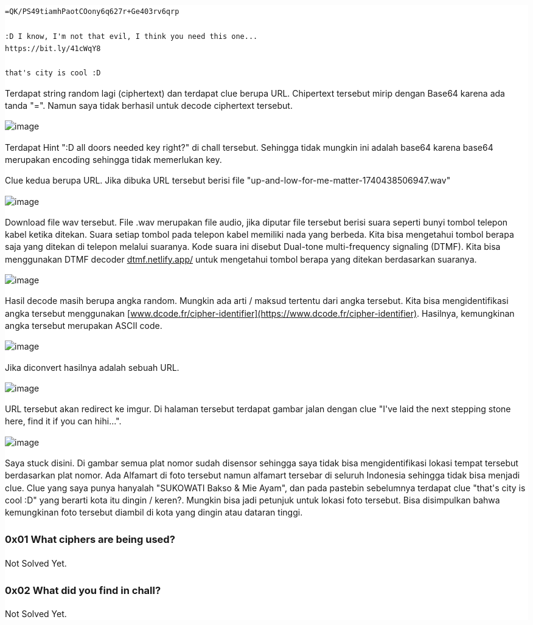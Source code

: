     =QK/PS49tiamhPaotCOony6q627r+Ge403rv6qrp
     
    :D I know, I'm not that evil, I think you need this one...
    https://bit.ly/41cWqY8
     
    that's city is cool :D

Terdapat string random lagi (ciphertext) dan terdapat clue berupa URL. Chipertext tersebut mirip dengan Base64 karena ada tanda "=". Namun saya tidak berhasil untuk decode ciphertext tersebut.

![image](https://github.com/user-attachments/assets/b34c56cc-e60d-49d6-83f6-017ed0d810be)

Terdapat Hint ":D all doors needed key right?" di chall tersebut. Sehingga tidak mungkin ini adalah base64 karena base64 merupakan encoding sehingga tidak memerlukan key.

Clue kedua berupa URL. Jika dibuka URL tersebut berisi file "up-and-low-for-me-matter-1740438506947.wav"

![image](https://github.com/user-attachments/assets/4c915f5f-4dc9-4875-84df-e43c35a5b24c)

Download file wav tersebut. File .wav merupakan file audio, jika diputar file tersebut berisi suara seperti bunyi tombol telepon kabel ketika ditekan. Suara setiap tombol pada telepon kabel memiliki nada yang berbeda. Kita bisa mengetahui tombol berapa saja yang ditekan di telepon melalui suaranya. Kode suara ini disebut Dual-tone multi-frequency signaling (DTMF). Kita bisa menggunakan DTMF decoder [dtmf.netlify.app/](https://dtmf.netlify.app/) untuk mengetahui tombol berapa yang ditekan berdasarkan suaranya.

![image](https://github.com/user-attachments/assets/918d47ac-6e55-4701-8699-ffb288adb442)

Hasil decode masih berupa angka random. Mungkin ada arti / maksud tertentu dari angka tersebut. Kita bisa mengidentifikasi angka tersebut menggunakan [www.dcode.fr/cipher-identifier](https://www.dcode.fr/cipher-identifier). Hasilnya, kemungkinan angka tersebut merupakan ASCII code.

![image](https://github.com/user-attachments/assets/8b5ba4de-8e92-44fe-b511-f95aaf016d9c)

Jika diconvert hasilnya adalah sebuah URL.

![image](https://github.com/user-attachments/assets/aedb268b-b9dc-4b36-be4e-40a8cb8d2e75)

URL tersebut akan redirect ke imgur. Di halaman tersebut terdapat gambar jalan dengan clue "I've laid the next stepping stone here, find it if you can hihi...".

![image](https://github.com/user-attachments/assets/1afb1913-639a-44f6-bdd8-1f8586745194)

Saya stuck disini. Di gambar semua plat nomor sudah disensor sehingga saya tidak bisa mengidentifikasi lokasi tempat tersebut berdasarkan plat nomor. Ada Alfamart di foto tersebut namun alfamart tersebar di seluruh Indonesia sehingga tidak bisa menjadi clue. Clue yang saya punya hanyalah "SUKOWATI Bakso & Mie Ayam", dan pada pastebin sebelumnya terdapat clue "that's city is cool :D" yang berarti kota itu dingin / keren?. Mungkin bisa jadi petunjuk untuk lokasi foto tersebut. Bisa disimpulkan bahwa kemungkinan foto tersebut diambil di kota yang dingin atau dataran tinggi.

### 0x01 What ciphers are being used?
Not Solved Yet.

### 0x02 What did you find in chall?
Not Solved Yet.
